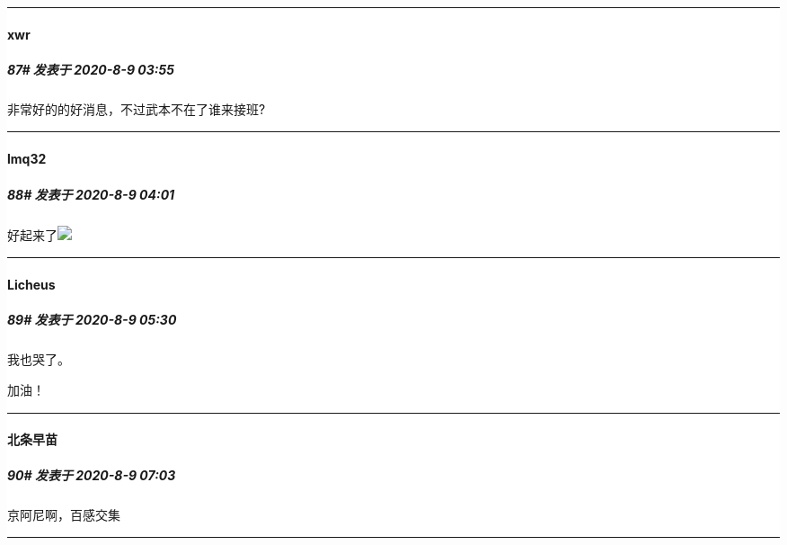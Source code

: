 

*****

####  xwr  
##### 87#       发表于 2020-8-9 03:55




非常好的的好消息，不过武本不在了谁来接班?







*****

####  lmq32  
##### 88#       发表于 2020-8-9 04:01




好起来了<img src="https://static.saraba1st.com/image/smiley/face2017/137.gif" referrerpolicy="no-referrer">







*****

####  Licheus  
##### 89#       发表于 2020-8-9 05:30




我也哭了。

加油！







*****

####  北条早苗  
##### 90#       发表于 2020-8-9 07:03




京阿尼啊，百感交集







*****
